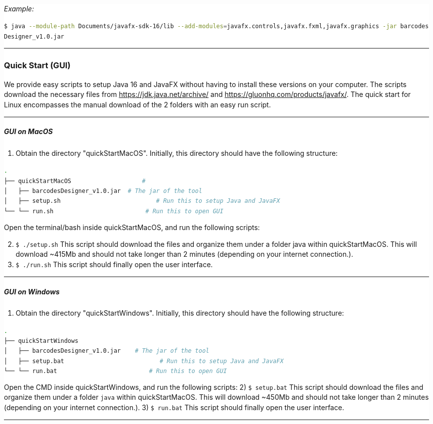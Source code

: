 *Example:*
```zsh
$ java --module-path Documents/javafx-sdk-16/lib --add-modules=javafx.controls,javafx.fxml,javafx.graphics -jar barcodesDesigner_v1.0.jar
```

---

### Quick Start (GUI)
We provide easy scripts to setup Java 16 and JavaFX without having to install these versions on your computer.
The scripts download the necessary files from https://jdk.java.net/archive/ and https://gluonhq.com/products/javafx/.
The quick start for Linux encompasses the manual download of the 2 folders with an easy run script.

---

##### GUI on MacOS
1) Obtain the directory "quickStartMacOS".
   Initially, this directory should have the following structure:
```zsh
.
├── quickStartMacOS                    # 
│   ├── barcodesDesigner_v1.0.jar  # The jar of the tool
│   ├── setup.sh                           # Run this to setup Java and JavaFX
└── └── run.sh                          # Run this to open GUI
```
Open the terminal/bash inside quickStartMacOS, and run the following scripts:

2) ```$ ./setup.sh``` This script should download the files and organize them under a folder java within quickStartMacOS. This will download ~415Mb and should not take longer than 2 minutes (depending on your internet connection.).
3) ```$ ./run.sh``` This script should finally open the user interface.
---

##### GUI on Windows
1) Obtain the directory "quickStartWindows".
   Initially, this directory should have the following structure:
```zsh
.
├── quickStartWindows               
│   ├── barcodesDesigner_v1.0.jar    # The jar of the tool
│   ├── setup.bat                   		# Run this to setup Java and JavaFX
└── └── run.bat                  		 # Run this to open GUI
```
Open the CMD inside quickStartWindows, and run the following scripts:
2) ```$ setup.bat```
   This script should download the files and organize them under a folder ```java``` within quickStartMacOS.
   This will download ~450Mb and should not take longer than 2 minutes (depending on your internet connection.).
3) ```$ run.bat``` This script should finally open the user interface.

---
